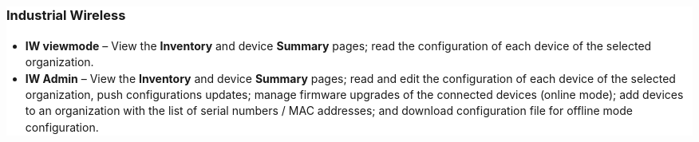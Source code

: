 ### Industrial Wireless 
* __IW viewmode__ – View the **Inventory** and device **Summary** pages; read the configuration of each device of the selected organization.
* __IW Admin__ – View the **Inventory** and device **Summary** pages; read and edit the configuration of each device of the selected organization, push configurations updates; manage firmware upgrades of the connected devices (online mode); add devices to an organization with the list of serial numbers / MAC addresses; and download configuration file for offline mode configuration.
